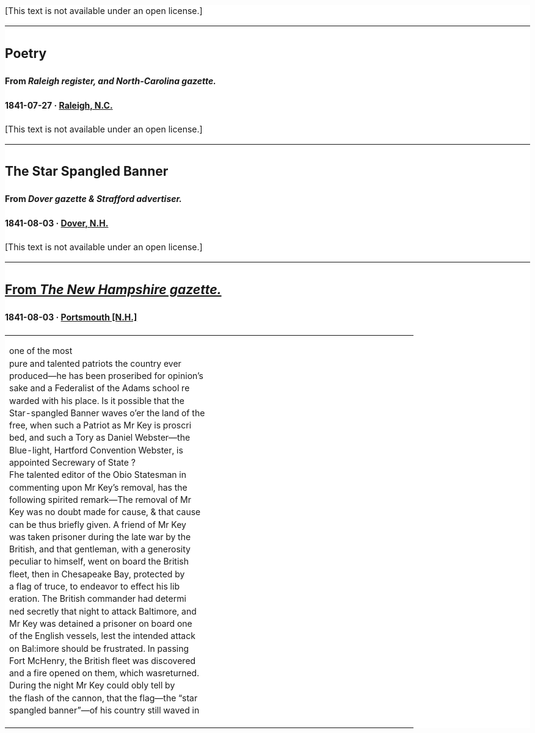 [This text is not available under an open license.]

---

## Poetry

#### From _Raleigh register, and North-Carolina gazette._

#### 1841-07-27 &middot; [Raleigh, N.C.](http://dbpedia.org/resource/Raleigh%2C_North_Carolina)

[This text is not available under an open license.]

---

## The Star Spangled Banner

#### From _Dover gazette & Strafford advertiser._

#### 1841-08-03 &middot; [Dover, N.H.](http://dbpedia.org/resource/Dover%2C_New_Hampshire)

[This text is not available under an open license.]

---

## [From _The New Hampshire gazette._](https://www.loc.gov/resource/sn83025588/1841-08-03/ed-1/?sp=2)

#### 1841-08-03 &middot; [Portsmouth [N.H.]](http://dbpedia.org/resource/Portsmouth%2C_New_Hampshire)

<table style="width: 100%;"><tr><td style="width: 50%">

 one of the most  
pure and talented patriots the country ever  
produced—he has been proseribed for opinion’s  
sake and a Federalist of the Adams school re­  
warded with his place. Is it possible that the  
Star-spangled Banner waves o’er the land of the  
free, when such a Patriot as Mr Key is proscri­  
bed, and such a Tory as Daniel Webster—the  
Blue-light, Hartford Convention Webster, is  
appointed Secrewary of State ?  
Fhe talented editor of the Obio Statesman in  
commenting upon Mr Key’s removal, has the  
following spirited remark—The removal of Mr  
Key was no doubt made for cause, &amp; that cause  
can be thus briefly given. A friend of Mr Key  
was taken prisoner during the late war by the  
British, and that gentleman, with a generosity  
peculiar to himself, went on board the British  
fleet, then in Chesapeake Bay, protected by  
a flag of truce, to endeavor to effect his lib­  
eration. The British commander had determi­  
ned secretly that night to attack Baltimore, and  
Mr Key was detained a prisoner on board one  
of the English vessels, lest the intended attack  
on Bal:imore should be frustrated. In passing  
Fort McHenry, the British fleet was discovered  
and a fire opened on them, which wasreturned.  
During the night Mr Key could obly tell by  
the flash of the cannon, that the flag—the “star  
spangled banner”—of his country still waved in  